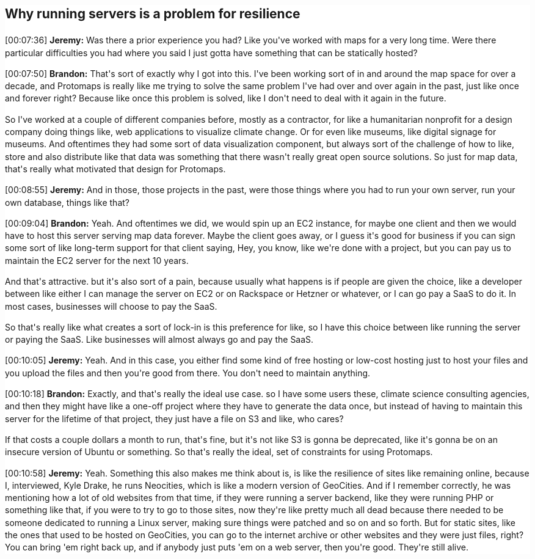 
## Why running servers is a problem for resilience

[00:07:36] **Jeremy:** Was there a prior experience you had? Like you've worked with maps for a very long time. Were there particular difficulties you had where you said I just gotta have something that can be statically hosted?

[00:07:50] **Brandon:** That's sort of exactly why I got into this. I've been working sort of in and around the map space for over a decade, and Protomaps is really like me trying to solve the same problem I've had over and over again in the past, just like once and forever right? Because like once this problem is solved, like I don't need to deal with it again in the future.

So I've worked at a couple of different companies before, mostly as a contractor, for like a humanitarian nonprofit for a design company doing things like, web applications to visualize climate change. Or for even like museums, like digital signage for museums. And oftentimes they had some sort of data visualization component, but always sort of the challenge of how to like, store and also distribute like that data was something that there wasn't really great open source solutions. So just for map data, that's really what motivated that design for Protomaps.

[00:08:55] **Jeremy:** And in those, those projects in the past, were those things where you had to run your own server, run your own database, things like that?

[00:09:04] **Brandon:** Yeah. And oftentimes we did, we would spin up an EC2 instance, for maybe one client and then we would have to host this server serving map data forever. Maybe the client goes away, or I guess it's good for business if you can sign some sort of like long-term support for that client saying, Hey, you know, like we're done with a project, but you can pay us to maintain the EC2 server for the next 10 years.

And that's attractive. but it's also sort of a pain, because usually what happens is if people are given the choice, like a developer between like either I can manage the server on EC2 or on Rackspace or Hetzner or whatever, or I can go pay a SaaS to do it. In most cases, businesses will choose to pay the SaaS.

So that's really like what creates a sort of lock-in is this preference for like, so I have this choice between like running the server or paying the SaaS. Like businesses will almost always go and pay the SaaS.

[00:10:05] **Jeremy:** Yeah. And in this case, you either find some kind of free hosting or low-cost hosting just to host your files and you upload the files and then you're good from there. You don't need to maintain anything.

[00:10:18] **Brandon:** Exactly, and that's really the ideal use case. so I have some users these, climate science consulting agencies, and then they might have like a one-off project where they have to generate the data once, but instead of having to maintain this server for the lifetime of that project, they just have a file on S3 and like, who cares?

If that costs a couple dollars a month to run, that's fine, but it's not like S3 is gonna be deprecated, like it's gonna be on an insecure version of Ubuntu or something. So that's really the ideal, set of constraints for using Protomaps.

[00:10:58] **Jeremy:** Yeah. Something this also makes me think about is, is like the resilience of sites like remaining online, because I, interviewed, Kyle Drake, he runs Neocities, which is like a modern version of GeoCities. And if I remember correctly, he was mentioning how a lot of old websites from that time, if they were running a server backend, like they were running PHP or something like that, if you were to try to go to those sites, now they're like pretty much all dead because there needed to be someone dedicated to running a Linux server, making sure things were patched and so on and so forth. But for static sites, like the ones that used to be hosted on GeoCities, you can go to the internet archive or other websites and they were just files, right? You can bring 'em right back up, and if anybody just puts 'em on a web server, then you're good. They're still alive.

